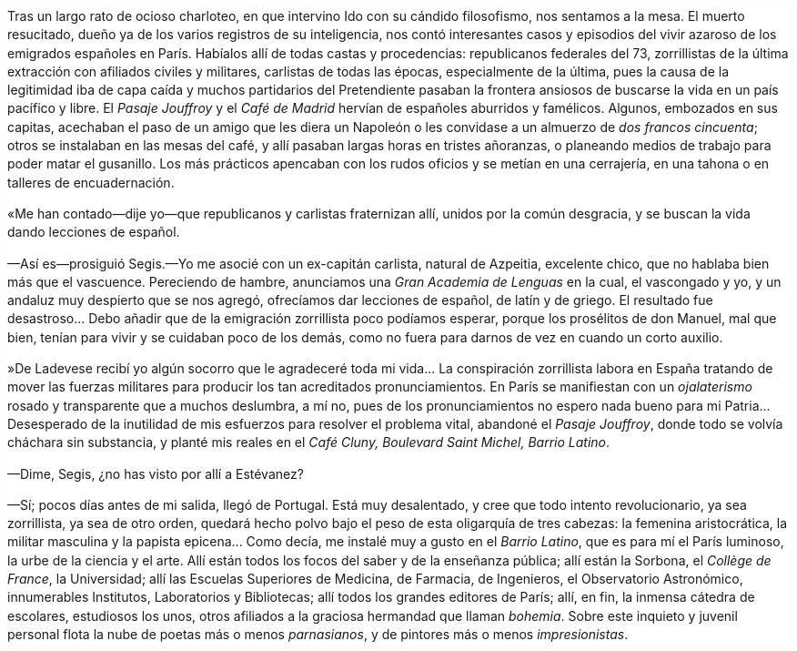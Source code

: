 Tras un largo rato de ocioso charloteo, en que intervino Ido con su
cándido filosofismo, nos sentamos a la mesa. El muerto resucitado, dueño
ya de los varios registros de su inteligencia, nos contó interesantes
casos y episodios del vivir azaroso de los emigrados españoles en París.
Habíalos allí de todas castas y procedencias: republicanos federales del
73, zorrillistas de la última extracción con afiliados civiles y
militares, carlistas de todas las épocas, especialmente de la última,
pues la causa de la legitimidad iba de capa caída y muchos partidarios
del Pretendiente pasaban la frontera ansiosos de buscarse la vida en un
país pacífico y libre. El *Pasaje Jouffroy* y el *Café de Madrid*
hervían de españoles aburridos y famélicos. Algunos, embozados en sus
capitas, acechaban el paso de un amigo que les diera un Napoleón o les
convidase a un almuerzo de *dos francos cincuenta*; otros se instalaban
en las mesas del café, y allí pasaban largas horas en tristes añoranzas,
o planeando medios de trabajo para poder matar el gusanillo. Los más
prácticos apencaban con los rudos oficios y se metían en una cerrajería,
en una tahona o en talleres de encuadernación.

«Me han contado—dije yo—que republicanos y carlistas fraternizan
allí, unidos por la común desgracia, y se buscan la vida dando lecciones
de español.

—Así es—prosiguió Segis.—Yo me asocié con un ex-capitán
carlista, natural de Azpeitia, excelente chico, que no hablaba bien más
que el vascuence. Pereciendo de hambre, anunciamos una *Gran Academia de
Lenguas* en la cual, el vascongado y yo, y un andaluz muy despierto que
se nos agregó, ofrecíamos dar lecciones de español, de latín y de
griego. El resultado fue desastroso... Debo añadir que de la emigración
zorrillista poco podíamos esperar, porque los prosélitos de don Manuel,
mal que bien, tenían para vivir y se cuidaban poco de los demás, como no
fuera para darnos de vez en cuando un corto auxilio.

»De Ladevese recibí yo algún socorro que le agradeceré toda mi vida...
La conspiración zorrillista labora en España tratando de mover las
fuerzas militares para producir los tan acreditados pronunciamientos. En
París se manifiestan con un *ojalaterismo* rosado y transparente que a
muchos deslumbra, a mí no, pues de los pronunciamientos no espero nada
bueno para mi Patria... Desesperado de la inutilidad de mis esfuerzos
para resolver el problema vital, abandoné el *Pasaje Jouffroy*, donde
todo se volvía cháchara sin substancia, y planté mis reales en el *Café
Cluny, Boulevard Saint Michel, Barrio Latino*.

—Dime, Segis, ¿no has visto por allí a Estévanez?

—Sí; pocos días antes de mi salida, llegó de Portugal. Está muy
desalentado, y cree que todo intento revolucionario, ya sea zorrillista,
ya sea de otro orden, quedará hecho polvo bajo el peso de esta
oligarquía de tres cabezas: la femenina aristocrática, la militar
masculina y la papista epicena... Como decía, me instalé muy a gusto en
el *Barrio Latino*, que es para mí el París luminoso, la urbe de la
ciencia y el arte. Allí están todos los focos del saber y de la
enseñanza pública; allí están la Sorbona, el *Collège de France*, la
Universidad; allí las Escuelas Superiores de Medicina, de Farmacia, de
Ingenieros, el Observatorio Astronómico, innumerables Institutos,
Laboratorios y Bibliotecas; allí todos los grandes editores de París;
allí, en fin, la inmensa cátedra de escolares, estudiosos los unos,
otros afiliados a la graciosa hermandad que llaman *bohemia*. Sobre este
inquieto y juvenil personal flota la nube de poetas más o menos
*parnasianos*, y de pintores más o menos *impresionistas*.
